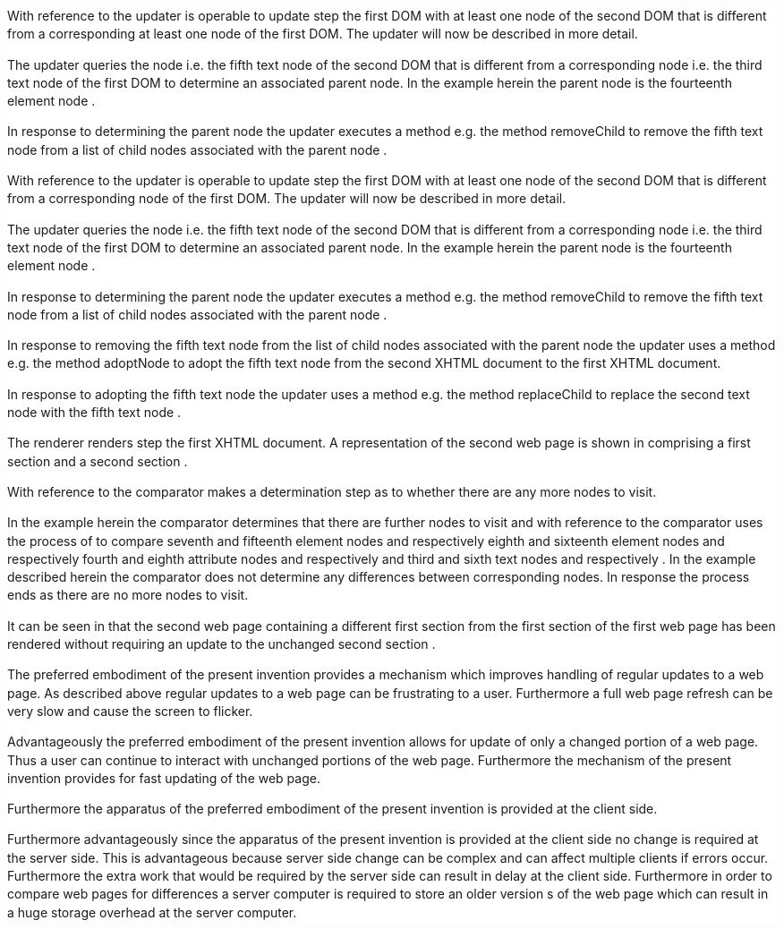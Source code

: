 With reference to the updater is operable to update step the first DOM with at least one node of the second DOM that is different from a corresponding at least one node of the first DOM. The updater will now be described in more detail.

The updater queries the node i.e. the fifth text node of the second DOM that is different from a corresponding node i.e. the third text node of the first DOM to determine an associated parent node. In the example herein the parent node is the fourteenth element node .

In response to determining the parent node the updater executes a method e.g. the method removeChild to remove the fifth text node from a list of child nodes associated with the parent node .

With reference to the updater is operable to update step the first DOM with at least one node of the second DOM that is different from a corresponding node of the first DOM. The updater will now be described in more detail.

The updater queries the node i.e. the fifth text node of the second DOM that is different from a corresponding node i.e. the third text node of the first DOM to determine an associated parent node. In the example herein the parent node is the fourteenth element node .

In response to determining the parent node the updater executes a method e.g. the method removeChild to remove the fifth text node from a list of child nodes associated with the parent node .

In response to removing the fifth text node from the list of child nodes associated with the parent node the updater uses a method e.g. the method adoptNode to adopt the fifth text node from the second XHTML document to the first XHTML document.

In response to adopting the fifth text node the updater uses a method e.g. the method replaceChild to replace the second text node with the fifth text node .

The renderer renders step the first XHTML document. A representation of the second web page is shown in comprising a first section and a second section .

With reference to the comparator makes a determination step as to whether there are any more nodes to visit.

In the example herein the comparator determines that there are further nodes to visit and with reference to the comparator uses the process of to compare seventh and fifteenth element nodes and respectively eighth and sixteenth element nodes and respectively fourth and eighth attribute nodes and respectively and third and sixth text nodes and respectively . In the example described herein the comparator does not determine any differences between corresponding nodes. In response the process ends as there are no more nodes to visit.

It can be seen in that the second web page containing a different first section from the first section of the first web page has been rendered without requiring an update to the unchanged second section .

The preferred embodiment of the present invention provides a mechanism which improves handling of regular updates to a web page. As described above regular updates to a web page can be frustrating to a user. Furthermore a full web page refresh can be very slow and cause the screen to flicker.

Advantageously the preferred embodiment of the present invention allows for update of only a changed portion of a web page. Thus a user can continue to interact with unchanged portions of the web page. Furthermore the mechanism of the present invention provides for fast updating of the web page.

Furthermore the apparatus of the preferred embodiment of the present invention is provided at the client side.

Furthermore advantageously since the apparatus of the present invention is provided at the client side no change is required at the server side. This is advantageous because server side change can be complex and can affect multiple clients if errors occur. Furthermore the extra work that would be required by the server side can result in delay at the client side. Furthermore in order to compare web pages for differences a server computer is required to store an older version s of the web page which can result in a huge storage overhead at the server computer.
